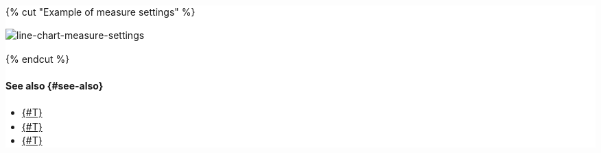   {% cut "Example of measure settings" %}
  
  ![line-chart-measure-settings](../../_assets/datalens/visualization-ref/line-chart/line-chart-measure-settings.png)

  {% endcut %}


#### See also {#see-also}

* [{#T}](../operations/dashboard/create.md)
* [{#T}](../operations/dashboard/add-chart.md)
* [{#T}](../operations/dashboard/add-selector.md)